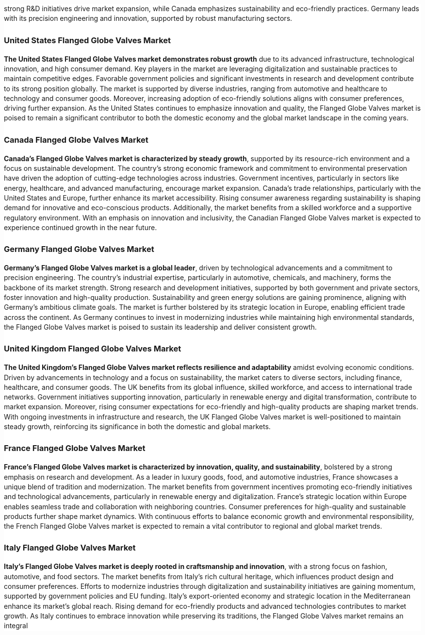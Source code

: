 strong R&amp;D initiatives drive market expansion, while Canada emphasizes sustainability and eco-friendly practices. Germany leads with its precision engineering and innovation, supported by robust manufacturing sectors.</span></em></p></blockquote><h3><strong>United States Flanged Globe Valves Market</strong></h3><p><strong>The United States Flanged Globe Valves market demonstrates robust growth</strong> due to its advanced infrastructure, technological innovation, and high consumer demand. Key players in the market are leveraging digitalization and sustainable practices to maintain competitive edges. Favorable government policies and significant investments in research and development contribute to its strong position globally. The market is supported by diverse industries, ranging from automotive and healthcare to technology and consumer goods. Moreover, increasing adoption of eco-friendly solutions aligns with consumer preferences, driving further expansion. As the United States continues to emphasize innovation and quality, the Flanged Globe Valves market is poised to remain a significant contributor to both the domestic economy and the global market landscape in the coming years.</p><h3><strong>Canada Flanged Globe Valves Market</strong></h3><p><strong>Canada&rsquo;s Flanged Globe Valves market is characterized by steady growth</strong>, supported by its resource-rich environment and a focus on sustainable development. The country&rsquo;s strong economic framework and commitment to environmental preservation have driven the adoption of cutting-edge technologies across industries. Government incentives, particularly in sectors like energy, healthcare, and advanced manufacturing, encourage market expansion. Canada&rsquo;s trade relationships, particularly with the United States and Europe, further enhance its market accessibility. Rising consumer awareness regarding sustainability is shaping demand for innovative and eco-conscious products. Additionally, the market benefits from a skilled workforce and a supportive regulatory environment. With an emphasis on innovation and inclusivity, the Canadian Flanged Globe Valves market is expected to experience continued growth in the near future.</p><h3><strong>Germany Flanged Globe Valves Market</strong></h3><p><strong>Germany&rsquo;s Flanged Globe Valves market is a global leader</strong>, driven by technological advancements and a commitment to precision engineering. The country&rsquo;s industrial expertise, particularly in automotive, chemicals, and machinery, forms the backbone of its market strength. Strong research and development initiatives, supported by both government and private sectors, foster innovation and high-quality production. Sustainability and green energy solutions are gaining prominence, aligning with Germany&rsquo;s ambitious climate goals. The market is further bolstered by its strategic location in Europe, enabling efficient trade across the continent. As Germany continues to invest in modernizing industries while maintaining high environmental standards, the Flanged Globe Valves market is poised to sustain its leadership and deliver consistent growth.</p><h3><strong>United Kingdom Flanged Globe Valves Market</strong></h3><p><strong>The United Kingdom&rsquo;s Flanged Globe Valves market reflects resilience and adaptability</strong> amidst evolving economic conditions. Driven by advancements in technology and a focus on sustainability, the market caters to diverse sectors, including finance, healthcare, and consumer goods. The UK benefits from its global influence, skilled workforce, and access to international trade networks. Government initiatives supporting innovation, particularly in renewable energy and digital transformation, contribute to market expansion. Moreover, rising consumer expectations for eco-friendly and high-quality products are shaping market trends. With ongoing investments in infrastructure and research, the UK Flanged Globe Valves market is well-positioned to maintain steady growth, reinforcing its significance in both the domestic and global markets.</p><h3><strong>France Flanged Globe Valves Market</strong></h3><p><strong>France&rsquo;s Flanged Globe Valves market is characterized by innovation, quality, and sustainability</strong>, bolstered by a strong emphasis on research and development. As a leader in luxury goods, food, and automotive industries, France showcases a unique blend of tradition and modernization. The market benefits from government incentives promoting eco-friendly initiatives and technological advancements, particularly in renewable energy and digitalization. France&rsquo;s strategic location within Europe enables seamless trade and collaboration with neighboring countries. Consumer preferences for high-quality and sustainable products further shape market dynamics. With continuous efforts to balance economic growth and environmental responsibility, the French Flanged Globe Valves market is expected to remain a vital contributor to regional and global market trends.</p><h3><strong>Italy Flanged Globe Valves Market</strong></h3><p><strong>Italy&rsquo;s Flanged Globe Valves market is deeply rooted in craftsmanship and innovation</strong>, with a strong focus on fashion, automotive, and food sectors. The market benefits from Italy&rsquo;s rich cultural heritage, which influences product design and consumer preferences. Efforts to modernize industries through digitalization and sustainability initiatives are gaining momentum, supported by government policies and EU funding. Italy&rsquo;s export-oriented economy and strategic location in the Mediterranean enhance its market&rsquo;s global reach. Rising demand for eco-friendly products and advanced technologies contributes to market growth. As Italy continues to embrace innovation while preserving its traditions, the Flanged Globe Valves market remains an integral